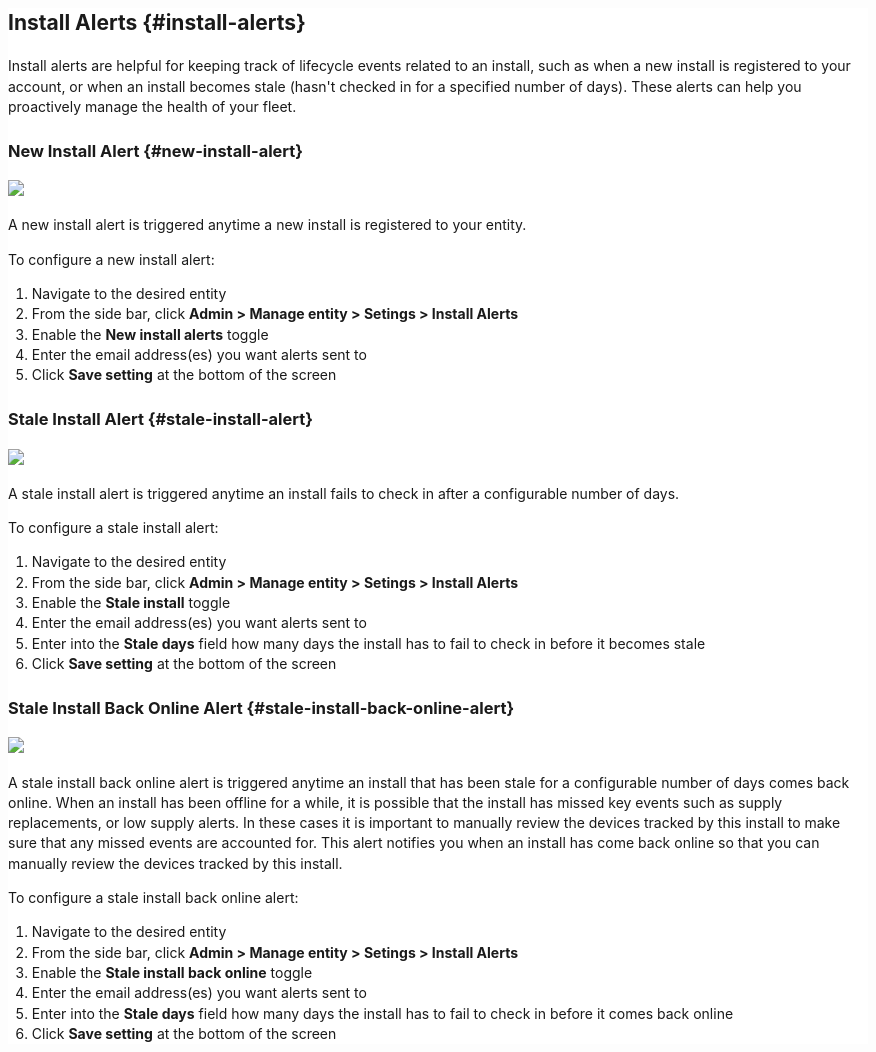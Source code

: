 ## Install Alerts {#install-alerts}

Install alerts are helpful for keeping track of lifecycle events related to an install, such as when a new install is registered to your account, or when an install becomes stale (hasn't checked in for a specified number of days). These alerts can help you proactively manage the health of your fleet.

### New Install Alert {#new-install-alert}
![](../images/configuring-settings-new-install-alert.gif)

A new install alert is triggered anytime a new install is registered to your entity.

To configure a new install alert:

1. Navigate to the desired entity
2. From the side bar, click **Admin > Manage entity > Setings > Install Alerts**
3. Enable the **New install alerts** toggle
4. Enter the email address(es) you want alerts sent to
5. Click **Save setting** at the bottom of the screen

### Stale Install Alert {#stale-install-alert}

![](../images/configuring-settings-stale-install-alert.gif)

A stale install alert is triggered anytime an install fails to check in after a configurable number of days.

To configure a stale install alert:

1. Navigate to the desired entity
2. From the side bar, click **Admin > Manage entity > Setings > Install Alerts**
3. Enable the **Stale install** toggle
4. Enter the email address(es) you want alerts sent to
5. Enter into the **Stale days** field how many days the install has to fail to check in before it becomes stale
6. Click **Save setting** at the bottom of the screen

### Stale Install Back Online Alert {#stale-install-back-online-alert}
![](../images/configuring-settings-stale-install-online-alert.gif)

A stale install back online alert is triggered anytime an install that has been stale for a configurable number of days comes back online. When an install has been offline for a while, it is possible that the install has missed key events such as supply replacements, or low supply alerts. In these cases it is important to manually review the devices tracked by this install to make sure that any missed events are accounted for. This alert notifies you when an install has come back online so that you can manually review the devices tracked by this install.

To configure a stale install back online alert:

1. Navigate to the desired entity
2. From the side bar, click **Admin > Manage entity > Setings > Install Alerts**
3. Enable the **Stale install back online** toggle
4. Enter the email address(es) you want alerts sent to
5. Enter into the **Stale days** field how many days the install has to fail to check in before it comes back online
6. Click **Save setting** at the bottom of the screen
